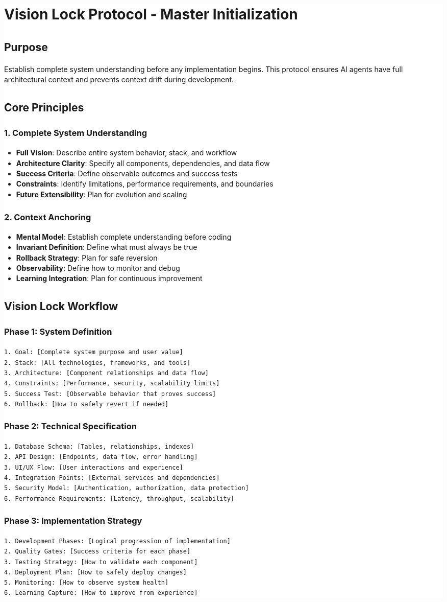# Vision Lock Protocol - Master Initialization

## Purpose

Establish complete system understanding before any implementation begins. This protocol ensures AI agents have full architectural context and prevents context drift during development.

## Core Principles

### 1. Complete System Understanding
- **Full Vision**: Describe entire system behavior, stack, and workflow
- **Architecture Clarity**: Specify all components, dependencies, and data flow
- **Success Criteria**: Define observable outcomes and success tests
- **Constraints**: Identify limitations, performance requirements, and boundaries
- **Future Extensibility**: Plan for evolution and scaling

### 2. Context Anchoring
- **Mental Model**: Establish complete understanding before coding
- **Invariant Definition**: Define what must always be true
- **Rollback Strategy**: Plan for safe reversion
- **Observability**: Define how to monitor and debug
- **Learning Integration**: Plan for continuous improvement

## Vision Lock Workflow

### Phase 1: System Definition
```
1. Goal: [Complete system purpose and user value]
2. Stack: [All technologies, frameworks, and tools]
3. Architecture: [Component relationships and data flow]
4. Constraints: [Performance, security, scalability limits]
5. Success Test: [Observable behavior that proves success]
6. Rollback: [How to safely revert if needed]
```

### Phase 2: Technical Specification
```
1. Database Schema: [Tables, relationships, indexes]
2. API Design: [Endpoints, data flow, error handling]
3. UI/UX Flow: [User interactions and experience]
4. Integration Points: [External services and dependencies]
5. Security Model: [Authentication, authorization, data protection]
6. Performance Requirements: [Latency, throughput, scalability]
```

### Phase 3: Implementation Strategy
```
1. Development Phases: [Logical progression of implementation]
2. Quality Gates: [Success criteria for each phase]
3. Testing Strategy: [How to validate each component]
4. Deployment Plan: [How to safely deploy changes]
5. Monitoring: [How to observe system health]
6. Learning Capture: [How to improve from experience]
```
